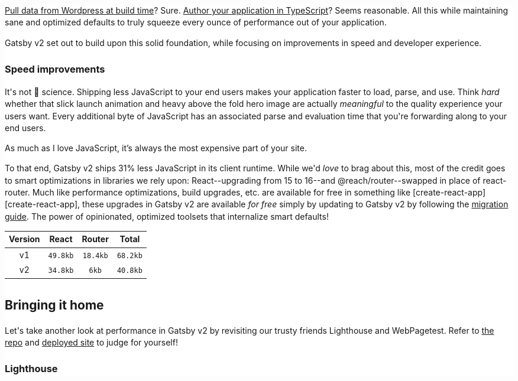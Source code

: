 [Pull data from Wordpress at build time](/packages/gatsby-source-wordpress)? Sure. [Author your application in TypeScript](/packages/gatsby-plugin-typescript)? Seems reasonable. All this while maintaining sane and optimized defaults to truly squeeze every ounce of performance out of your application.

Gatsby v2 set out to build upon this solid foundation, while focusing on improvements in speed and developer experience.

### Speed improvements

It's not 🚀 science. Shipping less JavaScript to your end users makes your application faster to load, parse, and use. Think *hard* whether that slick launch animation and heavy above the fold hero image are actually *meaningful* to the quality experience your users want. Every additional byte of JavaScript has an associated parse and evaluation time that you're forwarding along to your end users.

<Pullquote citation="Addy Osmani"> As much as I love JavaScript, it’s always the most expensive part of your site. </Pullquote>

To that end, Gatsby v2 ships 31% less JavaScript in its client runtime. While we'd *love* to brag about this, most of the credit goes to smart optimizations in libraries we rely upon: React--upgrading from 15 to 16--and @reach/router--swapped in place of react-router. Much like performance optimizations, build upgrades, etc. are available for free in something like \[create-react-app\]\[create-react-app\], these upgrades in Gatsby v2 are available *for free* simply by updating to Gatsby v2 by following the [migration guide](/docs/migrating-from-v1-to-v2/). The power of opinionated, optimized toolsets that internalize smart defaults!

| Version |  React   |  Router  |  Total   |
|:-------:|:--------:|:--------:|:--------:|
|   v1    | `49.8kb` | `18.4kb` | `68.2kb` |
|   v2    | `34.8kb` |  `6kb`   | `40.8kb` |


## Bringing it home

Let's take another look at performance in Gatsby v2 by revisiting our trusty friends Lighthouse and WebPagetest. Refer to [the repo](https://github.com/dschau/gatsby-v2) and [deployed site](https://gatsby-v2-perf.netlify.com/) to judge for yourself!

### Lighthouse

